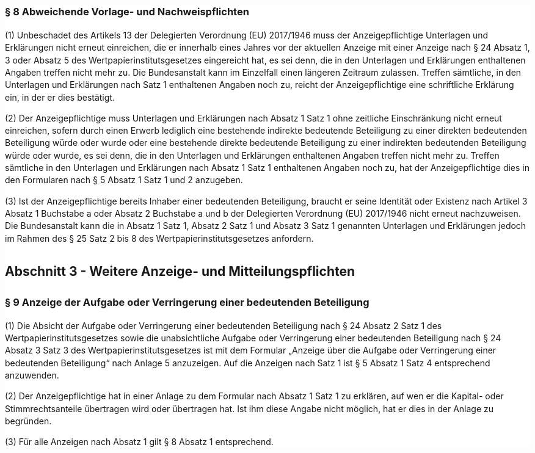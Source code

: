 
### § 8 Abweichende Vorlage- und Nachweispflichten

(1) Unbeschadet des Artikels 13 der Delegierten Verordnung (EU)
2017/1946 muss der Anzeigepflichtige Unterlagen und Erklärungen nicht
erneut einreichen, die er innerhalb eines Jahres vor der aktuellen
Anzeige mit einer Anzeige nach § 24 Absatz 1, 3 oder Absatz 5 des
Wertpapierinstitutsgesetzes eingereicht hat, es sei denn, die in den
Unterlagen und Erklärungen enthaltenen Angaben treffen nicht mehr zu.
Die Bundesanstalt kann im Einzelfall einen längeren Zeitraum zulassen.
Treffen sämtliche, in den Unterlagen und Erklärungen nach Satz 1
enthaltenen Angaben noch zu, reicht der Anzeigepflichtige eine
schriftliche Erklärung ein, in der er dies bestätigt.

(2) Der Anzeigepflichtige muss Unterlagen und Erklärungen nach Absatz
1 Satz 1 ohne zeitliche Einschränkung nicht erneut einreichen, sofern
durch einen Erwerb lediglich eine bestehende indirekte bedeutende
Beteiligung zu einer direkten bedeutenden Beteiligung würde oder wurde
oder eine bestehende direkte bedeutende Beteiligung zu einer
indirekten bedeutenden Beteiligung würde oder wurde, es sei denn, die
in den Unterlagen und Erklärungen enthaltenen Angaben treffen nicht
mehr zu. Treffen sämtliche in den Unterlagen und Erklärungen nach
Absatz 1 Satz 1 enthaltenen Angaben noch zu, hat der Anzeigepflichtige
dies in den Formularen nach § 5 Absatz 1 Satz 1 und 2 anzugeben.

(3) Ist der Anzeigepflichtige bereits Inhaber einer bedeutenden
Beteiligung, braucht er seine Identität oder Existenz nach Artikel 3
Absatz 1 Buchstabe a oder Absatz 2 Buchstabe a und b der Delegierten
Verordnung (EU) 2017/1946 nicht erneut nachzuweisen. Die Bundesanstalt
kann die in Absatz 1 Satz 1, Absatz 2 Satz 1 und Absatz 3 Satz 1
genannten Unterlagen und Erklärungen jedoch im Rahmen des § 25 Satz 2
bis 8 des Wertpapierinstitutsgesetzes anfordern.


## Abschnitt 3 - Weitere Anzeige- und Mitteilungspflichten


### § 9 Anzeige der Aufgabe oder Verringerung einer bedeutenden Beteiligung

(1) Die Absicht der Aufgabe oder Verringerung einer bedeutenden
Beteiligung nach § 24 Absatz 2 Satz 1 des Wertpapierinstitutsgesetzes
sowie die unabsichtliche Aufgabe oder Verringerung einer bedeutenden
Beteiligung nach § 24 Absatz 3 Satz 3 des Wertpapierinstitutsgesetzes
ist mit dem Formular „Anzeige über die Aufgabe oder Verringerung einer
bedeutenden Beteiligung“ nach Anlage 5 anzuzeigen. Auf die Anzeigen
nach Satz 1 ist § 5 Absatz 1 Satz 4 entsprechend anzuwenden.

(2) Der Anzeigepflichtige hat in einer Anlage zu dem Formular nach
Absatz 1 Satz 1 zu erklären, auf wen er die Kapital- oder
Stimmrechtsanteile übertragen wird oder übertragen hat. Ist ihm diese
Angabe nicht möglich, hat er dies in der Anlage zu begründen.

(3) Für alle Anzeigen nach Absatz 1 gilt § 8 Absatz 1 entsprechend.
